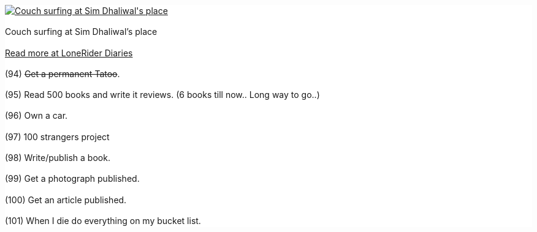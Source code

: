 
<div id="attachment_843" style="width: 610px" class="wp-caption aligncenter">
  <a href="https://i1.wp.com/www.avineshpvs.com/wp-content/uploads/2013/04/IMG_20150228_103102118_HDR.jpg" data-rel="lightbox-7" data-imagelightbox="7" title=""><img src="https://i1.wp.com/www.avineshpvs.com/wp-content/uploads/2013/04/IMG_20150228_103102118_HDR.jpg?resize=600%2C341" alt="Couch surfing  at Sim Dhaliwal&#039;s place" class="size-medium wp-image-843" srcset="https://i1.wp.com/www.avineshpvs.com/wp-content/uploads/2013/04/IMG_20150228_103102118_HDR.jpg?resize=600%2C341 600w, https://i1.wp.com/www.avineshpvs.com/wp-content/uploads/2013/04/IMG_20150228_103102118_HDR.jpg?resize=1024%2C582 1024w" sizes="(max-width: 600px) 100vw, 600px" data-recalc-dims="1" /></a>
  
  <p class="wp-caption-text">
    Couch surfing at Sim Dhaliwal&#8217;s place
  </p>
</div>

<a href="http://www.avineshpvs.com/travel/lonerider" target="_blank">Read more at LoneRider Diaries</a>

(94) <del datetime="2013-04-24T15:54:06+00:00">Get a permanent Tatoo</del>.

(95) Read 500 books and write it reviews. (6 books till now.. Long way to go..)

(96) Own a car.

(97) 100 strangers project

(98) Write/publish a book.

(99) Get a photograph published.

(100) Get an article published.

(101) When I die do everything on my bucket list.